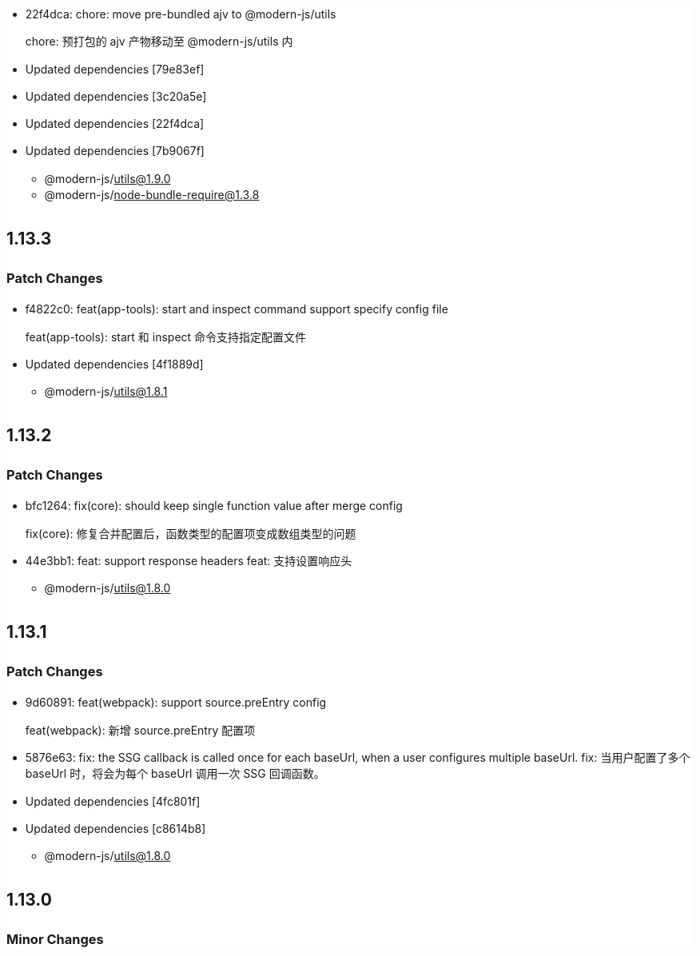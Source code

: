 - 22f4dca: chore: move pre-bundled ajv to @modern-js/utils

  chore: 预打包的 ajv 产物移动至 @modern-js/utils 内

- Updated dependencies [79e83ef]
- Updated dependencies [3c20a5e]
- Updated dependencies [22f4dca]
- Updated dependencies [7b9067f]
  - @modern-js/utils@1.9.0
  - @modern-js/node-bundle-require@1.3.8

## 1.13.3

### Patch Changes

- f4822c0: feat(app-tools): start and inspect command support specify config file

  feat(app-tools): start 和 inspect 命令支持指定配置文件

- Updated dependencies [4f1889d]
  - @modern-js/utils@1.8.1

## 1.13.2

### Patch Changes

- bfc1264: fix(core): should keep single function value after merge config

  fix(core): 修复合并配置后，函数类型的配置项变成数组类型的问题

- 44e3bb1: feat: support response headers
  feat: 支持设置响应头
  - @modern-js/utils@1.8.0

## 1.13.1

### Patch Changes

- 9d60891: feat(webpack): support source.preEntry config

  feat(webpack): 新增 source.preEntry 配置项

- 5876e63: fix: the SSG callback is called once for each baseUrl, when a user configures multiple baseUrl.
  fix: 当用户配置了多个 baseUrl 时，将会为每个 baseUrl 调用一次 SSG 回调函数。
- Updated dependencies [4fc801f]
- Updated dependencies [c8614b8]
  - @modern-js/utils@1.8.0

## 1.13.0

### Minor Changes
